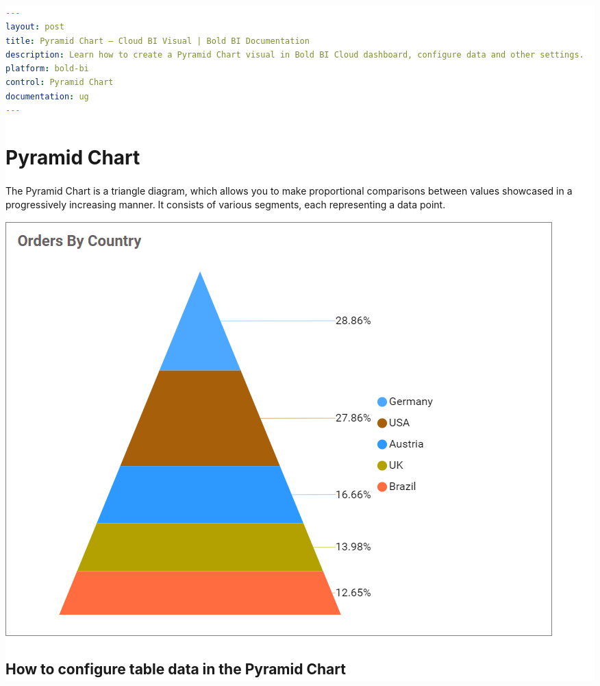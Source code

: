 ```yaml
---
layout: post
title: Pyramid Chart – Cloud BI Visual | Bold BI Documentation
description: Learn how to create a Pyramid Chart visual in Bold BI Cloud dashboard, configure data and other settings.
platform: bold-bi
control: Pyramid Chart
documentation: ug
---
```


# Pyramid Chart

The Pyramid Chart is a triangle diagram, which allows you to make proportional comparisons between values showcased in a progressively increasing manner. It consists of various segments, each representing a data point.

![Pyramid Chart](/static/assets/cloud/visualizing-data/visualization-widgets/images/pyramid-chart/pyramidchart.png)

## How to configure table data in the Pyramid Chart
